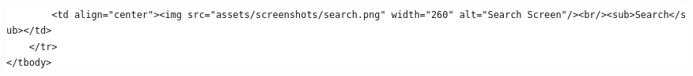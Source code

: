 			<td align="center"><img src="assets/screenshots/search.png" width="260" alt="Search Screen"/><br/><sub>Search</sub></td>
		</tr>
	</tbody>
</table>
